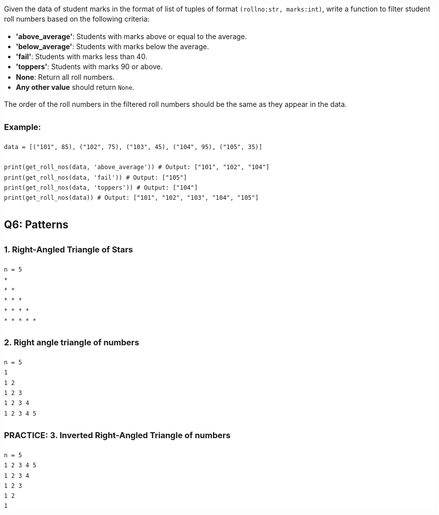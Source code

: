 Given the data of student marks in the format of list of tuples of format `(rollno:str, marks:int)`, write a function to filter student roll numbers based on the following criteria:

- **'above_average'**: Students with marks above or equal to the average.
- **'below_average'**: Students with marks below the average.
- **'fail'**: Students with marks less than 40.
- **'toppers'**: Students with marks 90 or above.
- **None**: Return all roll numbers.
- **Any other value** should return `None`.

The order of the roll numbers in the filtered roll numbers should be the same as they appear in the data.

### Example:
```
data = [("101", 85), ("102", 75), ("103", 45), ("104", 95), ("105", 35)]

print(get_roll_nos(data, 'above_average')) # Output: ["101", "102", "104"]
print(get_roll_nos(data, 'fail')) # Output: ["105"]
print(get_roll_nos(data, 'toppers')) # Output: ["104"]
print(get_roll_nos(data)) # Output: ["101", "102", "103", "104", "105"]
```


## Q6: Patterns
### 1. Right-Angled Triangle of Stars
```
n = 5
*
* *
* * *
* * * *
* * * * *
```

### 2. Right angle triangle of numbers
```
n = 5
1
1 2
1 2 3
1 2 3 4
1 2 3 4 5
```

### PRACTICE: 3. Inverted Right-Angled Triangle of numbers
```
n = 5
1 2 3 4 5
1 2 3 4
1 2 3
1 2
1
```

